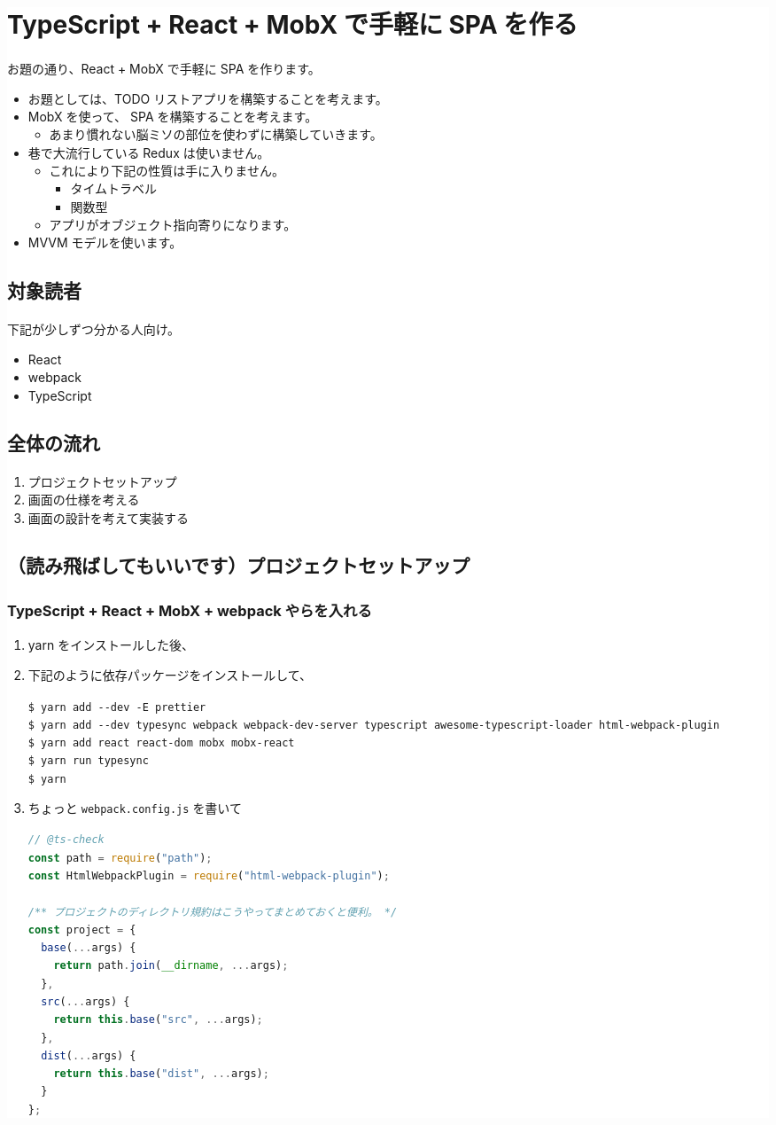 # TypeScript + React + MobX で手軽に SPA を作る

お題の通り、React + MobX で手軽に SPA を作ります。

* お題としては、TODO リストアプリを構築することを考えます。
* MobX を使って、 SPA を構築することを考えます。
  * あまり慣れない脳ミソの部位を使わずに構築していきます。
* 巷で大流行している Redux は使いません。
  * これにより下記の性質は手に入りません。
    * タイムトラベル
    * 関数型
  * アプリがオブジェクト指向寄りになります。
* MVVM モデルを使います。

## 対象読者

下記が少しずつ分かる人向け。

* React
* webpack
* TypeScript

## 全体の流れ

1. プロジェクトセットアップ
2. 画面の仕様を考える
3. 画面の設計を考えて実装する

## （読み飛ばしてもいいです）プロジェクトセットアップ

### TypeScript + React + MobX + webpack やらを入れる

1. yarn をインストールした後、
2. 下記のように依存パッケージをインストールして、

   ```console
   $ yarn add --dev -E prettier
   $ yarn add --dev typesync webpack webpack-dev-server typescript awesome-typescript-loader html-webpack-plugin
   $ yarn add react react-dom mobx mobx-react
   $ yarn run typesync
   $ yarn
   ```

3. ちょっと `webpack.config.js` を書いて

   ```javascript
   // @ts-check
   const path = require("path");
   const HtmlWebpackPlugin = require("html-webpack-plugin");

   /** プロジェクトのディレクトリ規約はこうやってまとめておくと便利。 */
   const project = {
     base(...args) {
       return path.join(__dirname, ...args);
     },
     src(...args) {
       return this.base("src", ...args);
     },
     dist(...args) {
       return this.base("dist", ...args);
     }
   };

   ```
